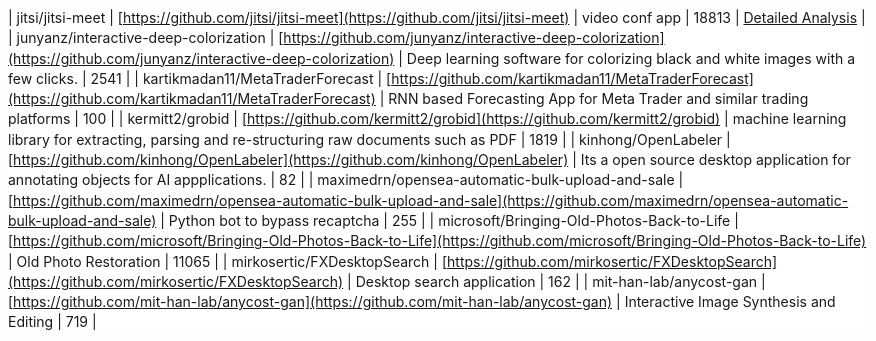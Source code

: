 | jitsi/jitsi-meet                                                                                        | [](https://github.com/jitsi/jitsi-meet)[https://github.com/jitsi/jitsi-meet](https://github.com/jitsi/jitsi-meet)                                                                                                                                                                                                                                                                      | video conf app                                                                                                     | 18813 | [Detailed Analysis](https://osf.io/py2vw) |
| junyanz/interactive-deep-colorization                                                                   | [](https://github.com/junyanz/interactive-deep-colorization)[https://github.com/junyanz/interactive-deep-colorization](https://github.com/junyanz/interactive-deep-colorization)                                                                                                                                                                                                       | Deep learning software for colorizing black and white images with a few clicks.                                    | 2541  |
| kartikmadan11/MetaTraderForecast                                                                        | [](https://github.com/kartikmadan11/MetaTraderForecast)[https://github.com/kartikmadan11/MetaTraderForecast](https://github.com/kartikmadan11/MetaTraderForecast)                                                                                                                                                                                                                      | RNN based Forecasting App for Meta Trader and similar trading platforms                                            | 100   |
| kermitt2/grobid                                                                                         | [](https://github.com/kermitt2/grobid)[https://github.com/kermitt2/grobid](https://github.com/kermitt2/grobid)                                                                                                                                                                                                                                                                         | machine learning library for extracting, parsing and re-structuring raw documents such as PDF                      | 1819  |
| kinhong/OpenLabeler                                                                                     | [](https://github.com/kinhong/OpenLabeler)[https://github.com/kinhong/OpenLabeler](https://github.com/kinhong/OpenLabeler)                                                                                                                                                                                                                                                             | Its a open source desktop application for annotating objects for AI appplications.                                 | 82    |
| maximedrn/opensea-automatic-bulk-upload-and-sale                                                        | [](https://github.com/maximedrn/opensea-automatic-bulk-upload-and-sale)[https://github.com/maximedrn/opensea-automatic-bulk-upload-and-sale](https://github.com/maximedrn/opensea-automatic-bulk-upload-and-sale)                                                                                                                                                                      | Python bot to bypass recaptcha                                                                                     | 255   |
| microsoft/Bringing-Old-Photos-Back-to-Life                                                              | [](https://github.com/microsoft/Bringing-Old-Photos-Back-to-Life)[https://github.com/microsoft/Bringing-Old-Photos-Back-to-Life](https://github.com/microsoft/Bringing-Old-Photos-Back-to-Life)                                                                                                                                                                                        | Old Photo Restoration                                                                                              | 11065 |
| mirkosertic/FXDesktopSearch                                                                             | [](https://github.com/mirkosertic/FXDesktopSearch)[https://github.com/mirkosertic/FXDesktopSearch](https://github.com/mirkosertic/FXDesktopSearch)                                                                                                                                                                                                                                     | Desktop search application                                                                                         | 162   |
| mit-han-lab/anycost-gan                                                                                 | [](https://github.com/mit-han-lab/anycost-gan)[https://github.com/mit-han-lab/anycost-gan](https://github.com/mit-han-lab/anycost-gan)                                                                                                                                                                                                                                                 | Interactive Image Synthesis and Editing                                                                            | 719   |